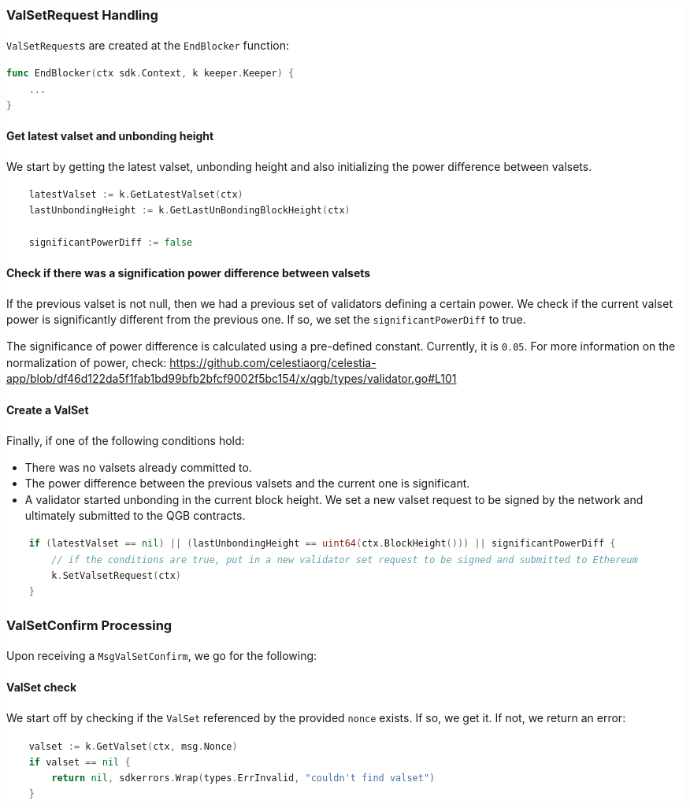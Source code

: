 ### ValSetRequest Handling
`ValSetRequest`s are created at the `EndBlocker` function:
```go
func EndBlocker(ctx sdk.Context, k keeper.Keeper) {
	...
}
```

#### Get latest valset and unbonding height
We start by getting the latest valset, unbonding height and also initializing the power difference between valsets.
```go
	latestValset := k.GetLatestValset(ctx)
	lastUnbondingHeight := k.GetLastUnBondingBlockHeight(ctx)

	significantPowerDiff := false
```

#### Check if there was a signification power difference between valsets
If the previous valset is not null, then we had a previous set of validators defining a certain power.
We check if the current valset power is significantly different from the previous one. If so, we set the `significantPowerDiff` to true.

The significance of power difference is calculated using a pre-defined constant. Currently, it is `0.05`.
For more information on the normalization of power, check:
https://github.com/celestiaorg/celestia-app/blob/df46d122da5f1fab1bd99bfb2bfcf9002f5bc154/x/qgb/types/validator.go#L101

#### Create a ValSet 
Finally, if one of the following conditions hold:
- There was no valsets already committed to. 
- The power difference between the previous valsets and the current one is significant.
- A validator started unbonding in the current block height.
We set a new valset request to be signed by the network and ultimately submitted to the QGB contracts.
```go
	if (latestValset == nil) || (lastUnbondingHeight == uint64(ctx.BlockHeight())) || significantPowerDiff {
		// if the conditions are true, put in a new validator set request to be signed and submitted to Ethereum
		k.SetValsetRequest(ctx)
	}
```

### ValSetConfirm Processing
Upon receiving a `MsgValSetConfirm`, we go for the following:

#### ValSet check
We start off by checking if the `ValSet` referenced by the provided `nonce` exists. If so, we get it. If not, we return an error:
```go
	valset := k.GetValset(ctx, msg.Nonce)
	if valset == nil {
		return nil, sdkerrors.Wrap(types.ErrInvalid, "couldn't find valset")
	}
```
